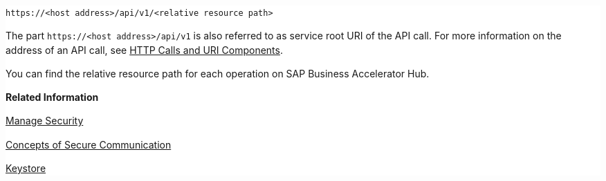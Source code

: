 `https://<host address>/api/v1/<relative resource path>`

The part `https://<host address>/api/v1` is also referred to as service root URI of the API call. For more information on the address of an API call, see [HTTP Calls and URI Components](http-calls-and-uri-components-ca75e12.md).

You can find the relative resource path for each operation on SAP Business Accelerator Hub.

**Related Information**  


[Manage Security](manage-security-6e7c44c.md "The Manage Security section allows you to manage various kinds of security material (for example, user credentials, keystore entries), and to perform outbound connectivity tests.")

[Concepts of Secure Communication](../40-RemoteSystems/concepts-of-secure-communication-3545808.md "There are several options to protect the message exchange. You can secure the communication on transport level by selecting the HTTPS or SFTP protocol and installing specific authentication methods. In addition to that, you can set up methods to encrypt and decrypt the content of the message and to digitally sign and verify the message.")

[Keystore](../40-RemoteSystems/keystore-b163513.md "Certificates and key pairs are stored in one keystore per tenant, referred to also as tenant keystore.")

